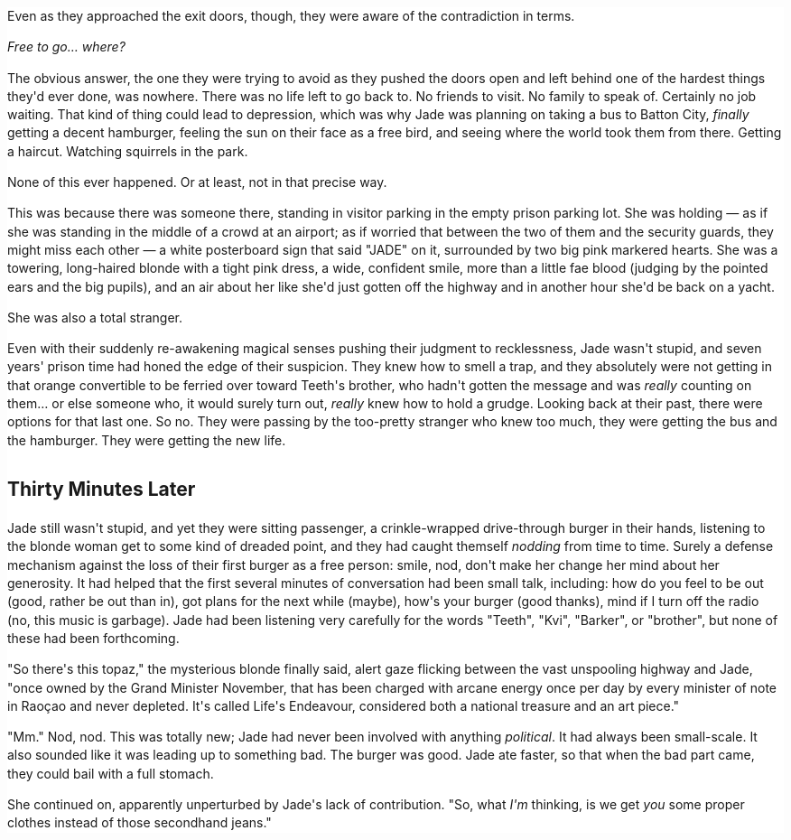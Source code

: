 Even as they approached the exit doors, though, they were aware of the contradiction in terms.

_Free to go… where?_

The obvious answer, the one they were trying to avoid as they pushed the doors open and left behind one of the hardest things they'd ever done, was nowhere. There was no life left to go back to. No friends to visit. No family to speak of. Certainly no job waiting. That kind of thing could lead to depression, which was why Jade was planning on taking a bus to Batton City, _finally_ getting a decent hamburger, feeling the sun on their face as a free bird, and seeing where the world took them from there. Getting a haircut. Watching squirrels in the park.

None of this ever happened. Or at least, not in that precise way.

This was because there was someone there, standing in visitor parking in the empty prison parking lot. She was holding — as if she was standing in the middle of a crowd at an airport; as if worried that between the two of them and the security guards, they might miss each other — a white posterboard sign that said "JADE" on it, surrounded by two big pink markered hearts. She was a towering, long-haired blonde with a tight pink dress, a wide, confident smile, more than a little fae blood (judging by the pointed ears and the big pupils), and an air about her like she'd just gotten off the highway and in another hour she'd be back on a yacht.

She was also a total stranger.

Even with their suddenly re-awakening magical senses pushing their judgment to recklessness, Jade wasn't stupid, and seven years' prison time had honed the edge of their suspicion. They knew how to smell a trap, and they absolutely were not getting in that orange convertible to be ferried over toward Teeth's brother, who hadn't gotten the message and was _really_ counting on them… or else someone who, it would surely turn out, _really_ knew how to hold a grudge. Looking back at their past, there were options for that last one. So no. They were passing by the too-pretty stranger who knew too much, they were getting the bus and the hamburger. They were getting the new life.


## Thirty Minutes Later

Jade still wasn't stupid, and yet they were sitting passenger, a crinkle-wrapped drive-through burger in their hands, listening to the blonde woman get to some kind of dreaded point, and they had caught themself _nodding_ from time to time. Surely a defense mechanism against the loss of their first burger as a free person: smile, nod, don't make her change her mind about her generosity. It had helped that the first several minutes of conversation had been small talk, including: how do you feel to be out (good, rather be out than in), got plans for the next while (maybe), how's your burger (good thanks), mind if I turn off the radio (no, this music is garbage). Jade had been listening very carefully for the words "Teeth", "Kvi", "Barker", or "brother", but none of these had been forthcoming.

"So there's this topaz," the mysterious blonde finally said, alert gaze flicking between the vast unspooling highway and Jade, "once owned by the Grand Minister November, that has been charged with arcane energy once per day by every minister of note in Raoçao and never depleted. It's called Life's Endeavour, considered both a national treasure and an art piece."

"Mm." Nod, nod. This was totally new; Jade had never been involved with anything _political_. It had always been small-scale. It also sounded like it was leading up to something bad. The burger was good. Jade ate faster, so that when the bad part came, they could bail with a full stomach.

She continued on, apparently unperturbed by Jade's lack of contribution. "So, what _I'm_ thinking, is we get _you_ some proper clothes instead of those secondhand jeans."
